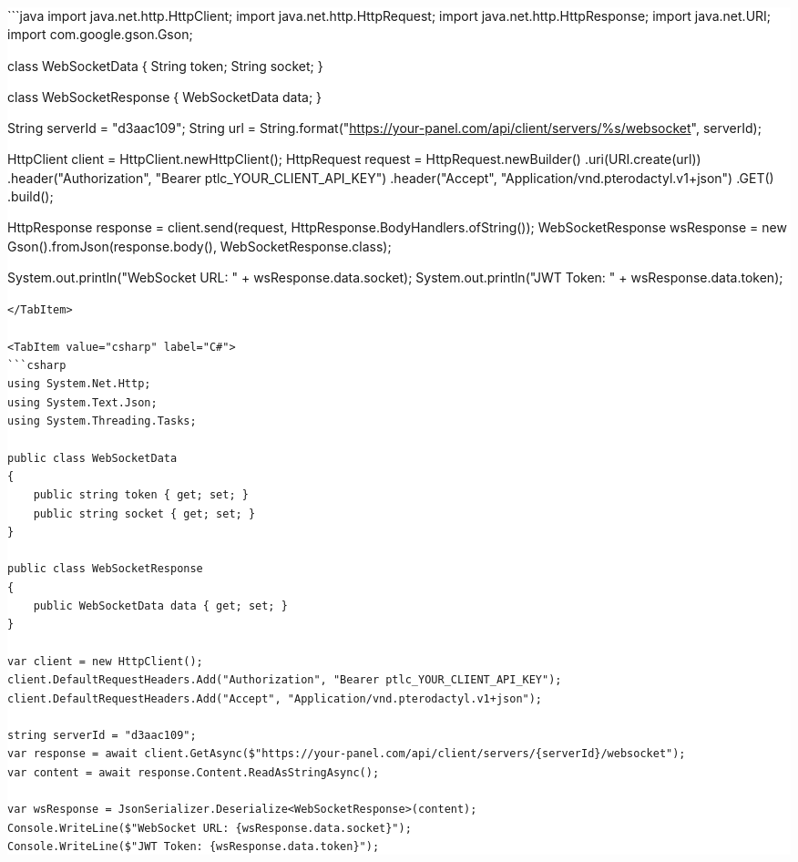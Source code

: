 <TabItem value="java" label="Java">
```java
import java.net.http.HttpClient;
import java.net.http.HttpRequest;
import java.net.http.HttpResponse;
import java.net.URI;
import com.google.gson.Gson;

class WebSocketData {
    String token;
    String socket;
}

class WebSocketResponse {
    WebSocketData data;
}

String serverId = "d3aac109";
String url = String.format("https://your-panel.com/api/client/servers/%s/websocket", serverId);

HttpClient client = HttpClient.newHttpClient();
HttpRequest request = HttpRequest.newBuilder()
    .uri(URI.create(url))
    .header("Authorization", "Bearer ptlc_YOUR_CLIENT_API_KEY")
    .header("Accept", "Application/vnd.pterodactyl.v1+json")
    .GET()
    .build();

HttpResponse<String> response = client.send(request, HttpResponse.BodyHandlers.ofString());
WebSocketResponse wsResponse = new Gson().fromJson(response.body(), WebSocketResponse.class);

System.out.println("WebSocket URL: " + wsResponse.data.socket);
System.out.println("JWT Token: " + wsResponse.data.token);
```
</TabItem>

<TabItem value="csharp" label="C#">
```csharp
using System.Net.Http;
using System.Text.Json;
using System.Threading.Tasks;

public class WebSocketData
{
    public string token { get; set; }
    public string socket { get; set; }
}

public class WebSocketResponse
{
    public WebSocketData data { get; set; }
}

var client = new HttpClient();
client.DefaultRequestHeaders.Add("Authorization", "Bearer ptlc_YOUR_CLIENT_API_KEY");
client.DefaultRequestHeaders.Add("Accept", "Application/vnd.pterodactyl.v1+json");

string serverId = "d3aac109";
var response = await client.GetAsync($"https://your-panel.com/api/client/servers/{serverId}/websocket");
var content = await response.Content.ReadAsStringAsync();

var wsResponse = JsonSerializer.Deserialize<WebSocketResponse>(content);
Console.WriteLine($"WebSocket URL: {wsResponse.data.socket}");
Console.WriteLine($"JWT Token: {wsResponse.data.token}");
```